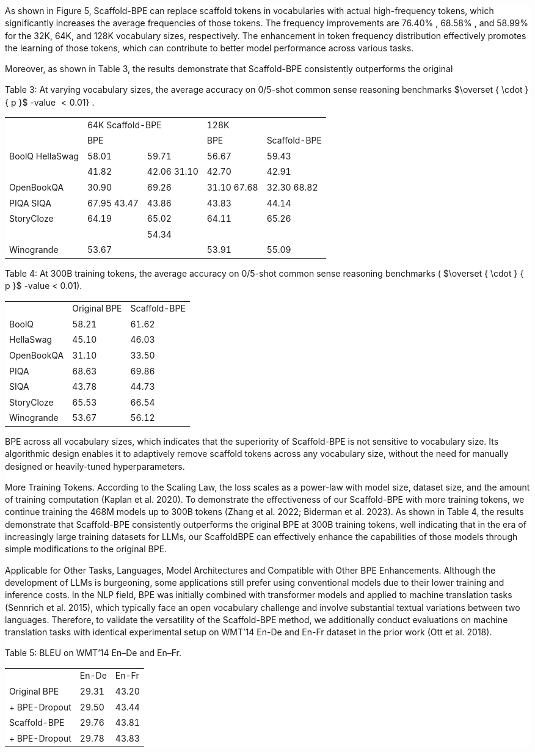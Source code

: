 As shown in Figure 5, Scaffold-BPE can replace scaffold tokens in vocabularies with actual high-frequency tokens, which significantly increases the average frequencies of those tokens. The frequency improvements are $7 6 . 4 0 \%$ , $6 8 . 5 8 \%$ , and $5 8 . 9 9 \%$ for the 32K, 64K, and 128K vocabulary sizes, respectively. The enhancement in token frequency distribution effectively promotes the learning of those tokens, which can contribute to better model performance across various tasks.

Moreover, as shown in Table 3, the results demonstrate that Scaffold-BPE consistently outperforms the original

Table 3: At varying vocabulary sizes, the average accuracy on 0/5-shot common sense reasoning benchmarks $\overset { \cdot } { p }$ -value $< 0 . 0 1 \}$ .   

<html><body><table><tr><td></td><td colspan="2">64K Scaffold-BPE</td><td colspan="2">128K</td></tr><tr><td></td><td>BPE</td><td></td><td>BPE</td><td>Scaffold-BPE</td></tr><tr><td>BoolQ HellaSwag</td><td>58.01</td><td>59.71</td><td>56.67</td><td>59.43</td></tr><tr><td></td><td>41.82</td><td>42.06 31.10</td><td>42.70</td><td>42.91</td></tr><tr><td>OpenBookQA</td><td>30.90</td><td>69.26</td><td>31.10 67.68</td><td>32.30 68.82</td></tr><tr><td>PIQA SIQA</td><td>67.95 43.47</td><td>43.86</td><td>43.83</td><td>44.14</td></tr><tr><td>StoryCloze</td><td>64.19</td><td>65.02</td><td>64.11</td><td>65.26</td></tr><tr><td></td><td></td><td>54.34</td><td></td><td></td></tr><tr><td>Winogrande</td><td>53.67</td><td></td><td>53.91</td><td>55.09</td></tr></table></body></html>

Table 4: At 300B training tokens, the average accuracy on 0/5-shot common sense reasoning benchmarks ( $\overset { \cdot } { p }$ -value $<$ 0.01).   

<html><body><table><tr><td></td><td>Original BPE</td><td>Scaffold-BPE</td></tr><tr><td>BoolQ</td><td>58.21</td><td>61.62</td></tr><tr><td>HellaSwag</td><td>45.10</td><td>46.03</td></tr><tr><td>OpenBookQA</td><td>31.10</td><td>33.50</td></tr><tr><td>PIQA</td><td>68.63</td><td>69.86</td></tr><tr><td>SIQA</td><td>43.78</td><td>44.73</td></tr><tr><td>StoryCloze</td><td>65.53</td><td>66.54</td></tr><tr><td>Winogrande</td><td>53.67</td><td>56.12</td></tr></table></body></html>

BPE across all vocabulary sizes, which indicates that the superiority of Scaffold-BPE is not sensitive to vocabulary size. Its algorithmic design enables it to adaptively remove scaffold tokens across any vocabulary size, without the need for manually designed or heavily-tuned hyperparameters.

More Training Tokens. According to the Scaling Law, the loss scales as a power-law with model size, dataset size, and the amount of training computation (Kaplan et al. 2020). To demonstrate the effectiveness of our Scaffold-BPE with more training tokens, we continue training the 468M models up to 300B tokens (Zhang et al. 2022; Biderman et al. 2023). As shown in Table 4, the results demonstrate that Scaffold-BPE consistently outperforms the original BPE at 300B training tokens, well indicating that in the era of increasingly large training datasets for LLMs, our ScaffoldBPE can effectively enhance the capabilities of those models through simple modifications to the original BPE.

Applicable for Other Tasks, Languages, Model Architectures and Compatible with Other BPE Enhancements. Although the development of LLMs is burgeoning, some applications still prefer using conventional models due to their lower training and inference costs. In the NLP field, BPE was initially combined with transformer models and applied to machine translation tasks (Sennrich et al. 2015), which typically face an open vocabulary challenge and involve substantial textual variations between two languages. Therefore, to validate the versatility of the Scaffold-BPE method, we additionally conduct evaluations on machine translation tasks with identical experimental setup on WMT’14 En-De and En-Fr dataset in the prior work (Ott et al. 2018).

Table 5: BLEU on WMT’14 En–De and En–Fr.   

<html><body><table><tr><td></td><td>En-De</td><td>En-Fr</td></tr><tr><td>Original BPE</td><td>29.31</td><td>43.20</td></tr><tr><td>+ BPE-Dropout</td><td>29.50</td><td>43.44</td></tr><tr><td>Scaffold-BPE</td><td>29.76</td><td>43.81</td></tr><tr><td>+ BPE-Dropout</td><td>29.78</td><td>43.83</td></tr></table></body></html>
